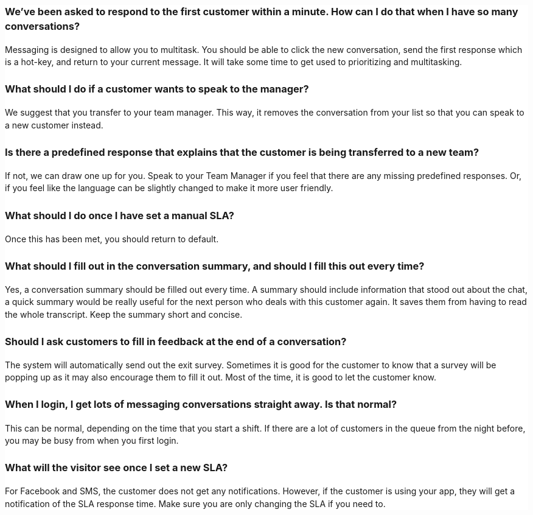 ### **We’ve been asked to respond to the first customer within a minute. How can I do that when I have so many conversations?**

Messaging is designed to allow you to multitask. You should be able to click the new conversation, send the first response which is a hot-key, and return to your current message. It will take some time to get used to prioritizing and multitasking.

### **What should I do if a customer wants to speak to the manager?**

We suggest that you transfer to your team manager. This way, it removes the conversation from your list so that you can speak to a new customer instead.

### **Is there a predefined response that explains that the customer is being transferred to a new team?**

If not, we can draw one up for you. Speak to your Team Manager if you feel that there are any missing predefined responses. Or, if you feel like the language can be slightly changed to make it more user friendly.

### **What should I do once I have set a manual SLA?**

Once this has been met, you should return to default.

### **What should I fill out in the conversation summary, and should I fill this out every time?**

Yes, a conversation summary should be filled out every time.  A summary should include information that stood out about the chat, a quick summary would be really useful for the next person who deals with this customer again. It saves them from having to read the whole transcript. Keep the summary short and concise.

### **Should I ask customers to fill in feedback at the end of a conversation?**

The system will automatically send out the exit survey. Sometimes it is good for the customer to know that a survey will be popping up as it may also encourage them to fill it out. Most of the time, it is good to let the customer know.

### **When I login, I get lots of messaging conversations straight away. Is that normal?**

This can be normal, depending on the time that you start a shift. If there are a lot of customers in the queue from the night before, you may be busy from when you first login.

### **What will the visitor see once I set a new SLA?**

For Facebook and SMS, the customer does not get any notifications. However, if the customer is using your app, they will get a notification of the SLA response time. Make sure you are only changing the SLA if you need to.

